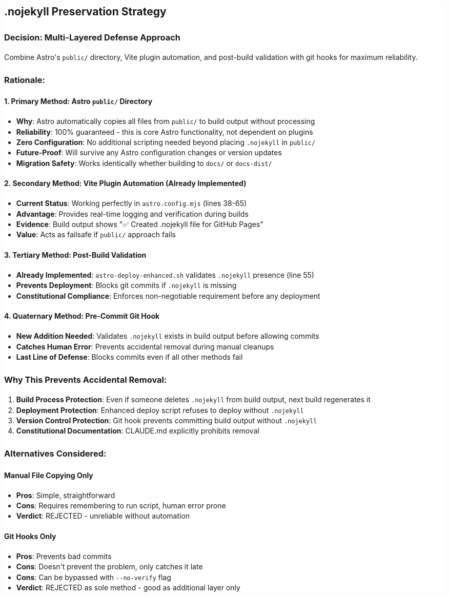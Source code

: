 ## .nojekyll Preservation Strategy

### Decision: Multi-Layered Defense Approach

Combine Astro's `public/` directory, Vite plugin automation, and post-build validation with git hooks for maximum reliability.

### Rationale:

#### 1. Primary Method: Astro `public/` Directory
- **Why**: Astro automatically copies all files from `public/` to build output without processing
- **Reliability**: 100% guaranteed - this is core Astro functionality, not dependent on plugins
- **Zero Configuration**: No additional scripting needed beyond placing `.nojekyll` in `public/`
- **Future-Proof**: Will survive any Astro configuration changes or version updates
- **Migration Safety**: Works identically whether building to `docs/` or `docs-dist/`

#### 2. Secondary Method: Vite Plugin Automation (Already Implemented)
- **Current Status**: Working perfectly in `astro.config.mjs` (lines 38-65)
- **Advantage**: Provides real-time logging and verification during builds
- **Evidence**: Build output shows "✅ Created .nojekyll file for GitHub Pages"
- **Value**: Acts as failsafe if `public/` approach fails

#### 3. Tertiary Method: Post-Build Validation
- **Already Implemented**: `astro-deploy-enhanced.sh` validates `.nojekyll` presence (line 55)
- **Prevents Deployment**: Blocks git commits if `.nojekyll` is missing
- **Constitutional Compliance**: Enforces non-negotiable requirement before any deployment

#### 4. Quaternary Method: Pre-Commit Git Hook
- **New Addition Needed**: Validates `.nojekyll` exists in build output before allowing commits
- **Catches Human Error**: Prevents accidental removal during manual cleanups
- **Last Line of Defense**: Blocks commits even if all other methods fail

### Why This Prevents Accidental Removal:

1. **Build Process Protection**: Even if someone deletes `.nojekyll` from build output, next build regenerates it
2. **Deployment Protection**: Enhanced deploy script refuses to deploy without `.nojekyll`
3. **Version Control Protection**: Git hook prevents committing build output without `.nojekyll`
4. **Constitutional Documentation**: CLAUDE.md explicitly prohibits removal

### Alternatives Considered:

#### Manual File Copying Only
- **Pros**: Simple, straightforward
- **Cons**: Requires remembering to run script, human error prone
- **Verdict**: REJECTED - unreliable without automation

#### Git Hooks Only
- **Pros**: Prevents bad commits
- **Cons**: Doesn't prevent the problem, only catches it late
- **Cons**: Can be bypassed with `--no-verify` flag
- **Verdict**: REJECTED as sole method - good as additional layer only
